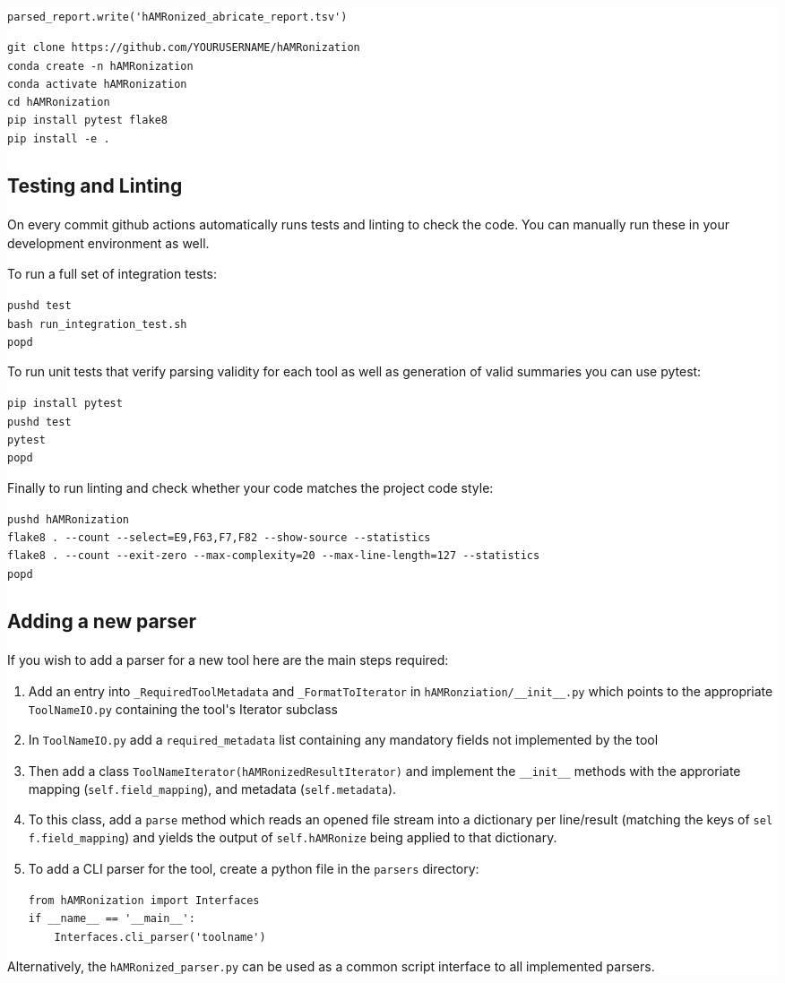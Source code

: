 ```parsed_report.write('hAMRonized_abricate_report.tsv')```
```
git clone https://github.com/YOURUSERNAME/hAMRonization
conda create -n hAMRonization 
conda activate hAMRonization
cd hAMRonization
pip install pytest flake8
pip install -e .

```
## Testing and Linting

On every commit github actions automatically runs tests and linting to check
the code. 
You can manually run these in your development environment as well.

To run a full set of integration tests:

    pushd test
    bash run_integration_test.sh
    popd

To run unit tests that verify parsing validity for each tool
as well as generation of valid summaries you can use pytest:

    pip install pytest
    pushd test
    pytest
    popd

Finally to run linting and check whether your code matches the project
code style:

    pushd hAMRonization
    flake8 . --count --select=E9,F63,F7,F82 --show-source --statistics
    flake8 . --count --exit-zero --max-complexity=20 --max-line-length=127 --statistics
    popd

## Adding a new parser

If you wish to add a parser for a new tool here are the main steps required:

1. Add an entry into `_RequiredToolMetadata` and `_FormatToIterator` in `hAMRonziation/__init__.py` which points to the appropriate `ToolNameIO.py` containing the tool's Iterator subclass

2. In `ToolNameIO.py` add a `required_metadata` list containing any mandatory fields not implemented by the tool

3. Then add a class `ToolNameIterator(hAMRonizedResultIterator)` and implement the `__init__` methods with the approriate mapping (`self.field_mapping`), and metadata (`self.metadata`).

4. To this class, add a `parse` method which reads an opened file stream into a dictionary per line/result (matching the keys of `self.field_mapping`) and yields the output of `self.hAMRonize` being applied to that dictionary.

5. To add a CLI parser for the tool, create a python file in the `parsers` directory:

    ```
    from hAMRonization import Interfaces
    if __name__ == '__main__': 
        Interfaces.cli_parser('toolname')
    ```

Alternatively, the `hAMRonized_parser.py` can be used as a common script interface to all implemented parsers. 
```